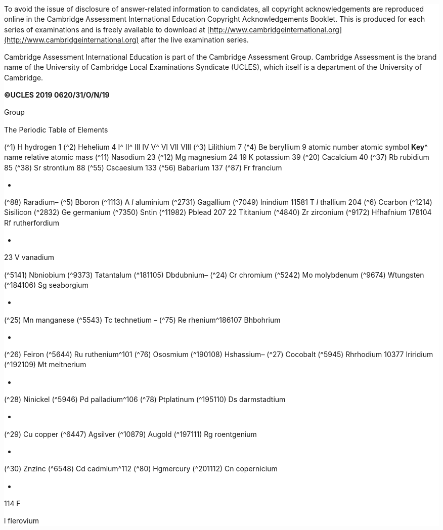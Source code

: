 To avoid the issue of disclosure of answer-related information to candidates, all copyright acknowledgements are reproduced online in the Cambridge Assessment International Education Copyright Acknowledgements Booklet. This is produced for each series of examinations and is freely available to download at [http://www.cambridgeinternational.org](http://www.cambridgeinternational.org) after the live examination series. 

Cambridge Assessment International Education is part of the Cambridge Assessment Group. Cambridge Assessment is the brand name of the University of Cambridge Local Examinations Syndicate (UCLES), which itself is a department of the University of Cambridge. 


**©UCLES 2019 0620/31/O/N/19** 

 Group 

 The Periodic Table of Elements 

(^1) H hydrogen 1 (^2) Hehelium 4 I^ II^ III IV V^ VI VII VIII (^3) Lilithium 7 (^4) Be beryllium 9 atomic number atomic symbol **Key**^ name relative atomic mass (^11) Nasodium 23 (^12) Mg magnesium 24 19 K potassium 39 (^20) Cacalcium 40 (^37) Rb rubidium 85 (^38) Sr strontium 88 (^55) Cscaesium 133 (^56) Babarium 137 (^87) Fr francium 

- 

(^88) Raradium– (^5) Bboron (^1113) A _l_ aluminium (^2731) Gagallium (^7049) Inindium 11581 T _l_ thallium 204 (^6) Ccarbon (^1214) Sisilicon (^2832) Ge germanium (^7350) Sntin (^11982) Pblead 207 22 Tititanium (^4840) Zr zirconium (^9172) Hfhafnium 178104 Rf rutherfordium 

- 

 23 V vanadium 

(^5141) Nbniobium (^9373) Tatantalum (^181105) Dbdubnium– (^24) Cr chromium (^5242) Mo molybdenum (^9674) Wtungsten (^184106) Sg seaborgium 

- 

(^25) Mn manganese (^5543) Tc technetium – (^75) Re rhenium^186107 Bhbohrium 

- 

(^26) Feiron (^5644) Ru ruthenium^101 (^76) Ososmium (^190108) Hshassium– (^27) Cocobalt (^5945) Rhrhodium 10377 Iriridium (^192109) Mt meitnerium 

- 

(^28) Ninickel (^5946) Pd palladium^106 (^78) Ptplatinum (^195110) Ds darmstadtium 

- 

(^29) Cu copper (^6447) Agsilver (^10879) Augold (^197111) Rg roentgenium 

- 

(^30) Znzinc (^6548) Cd cadmium^112 (^80) Hgmercury (^201112) Cn copernicium 

- 

 114 F 

 l flerovium 
